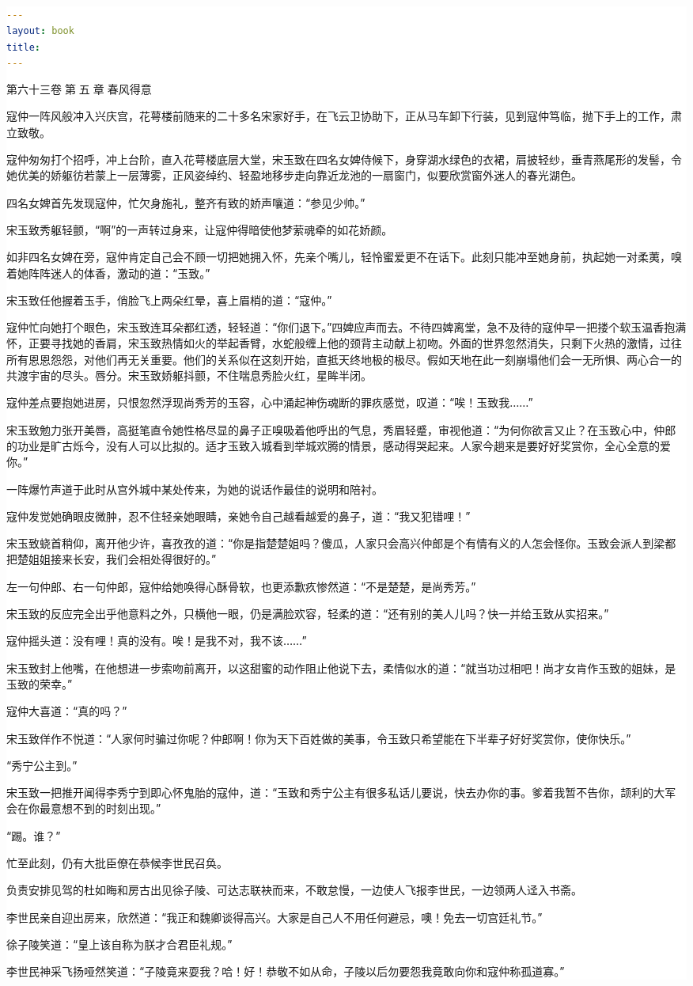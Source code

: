 ```yaml
---
layout: book
title:
---
```

第六十三卷 第 五 章 春风得意

寇仲一阵风般冲入兴庆宫，花萼楼前随来的二十多名宋家好手，在飞云卫协助下，正从马车卸下行装，见到寇仲笃临，抛下手上的工作，肃立致敬。

寇仲匆匆打个招呼，冲上台阶，直入花萼楼底层大堂，宋玉致在四名女婢侍候下，身穿湖水绿色的衣裙，肩披轻纱，垂青燕尾形的发髻，令她优美的娇躯彷若蒙上一层薄雾，正风姿绰约、轻盈地移步走向靠近龙池的一扇窗门，似要欣赏窗外迷人的春光湖色。

四名女婢首先发现寇仲，忙欠身施礼，整齐有致的娇声嚷道：“参见少帅。”

宋玉致秀躯轻颤，“啊”的一声转过身来，让寇仲得暗使他梦萦魂牵的如花娇颜。

如非四名女婢在旁，寇仲肯定自己会不顾一切把她拥入怀，先亲个嘴儿，轻怜蜜爱更不在话下。此刻只能冲至她身前，执起她一对柔荑，嗅着她阵阵迷人的体香，激动的道：“玉致。”

宋玉致任他握着玉手，俏脸飞上两朵红晕，喜上眉梢的道：“寇仲。”

寇仲忙向她打个眼色，宋玉致连耳朵都红透，轻轻道：“你们退下。”四婢应声而去。不待四婢离堂，急不及待的寇仲早一把搂个软玉温香抱满怀，正要寻找她的香肩，宋玉致热情如火的举起香臂，水蛇般缠上他的颈背主动献上初吻。外面的世界忽然消失，只剩下火热的激情，过往所有恩恩怨怨，对他们再无关重要。他们的关系似在这刻开始，直抵天终地极的极尽。假如天地在此一刻崩塌他们会一无所惧、两心合一的共渡宇宙的尽头。唇分。宋玉致娇躯抖颤，不住喘息秀脸火红，星眸半闭。

寇仲差点要抱她进房，只恨忽然浮现尚秀芳的玉容，心中涌起神伤魂断的罪疚感觉，叹道：“唉！玉致我……”

宋玉致勉力张开美唇，高挺笔直令她性格尽显的鼻子正嗅吸着他呼出的气息，秀眉轻蹙，审视他道：“为何你欲言又止？在玉致心中，仲郎的功业是旷古烁今，没有人可以比拟的。适才玉致入城看到举城欢腾的情景，感动得哭起来。人家今趟来是要好好奖赏你，全心全意的爱你。”

一阵爆竹声道于此时从宫外城中某处传来，为她的说话作最佳的说明和陪衬。

寇仲发觉她确眼皮微肿，忍不住轻亲她眼睛，亲她令自己越看越爱的鼻子，道：“我又犯错哩！”

宋玉致蛲首稍仰，离开他少许，喜孜孜的道：“你是指楚楚姐吗？傻瓜，人家只会高兴仲郎是个有情有义的人怎会怪你。玉致会派人到梁都把楚姐姐接来长安，我们会相处得很好的。”

左一句仲郎、右一句仲郎，寇仲给她唤得心酥骨软，也更添歉疚惨然道：“不是楚楚，是尚秀芳。”

宋玉致的反应完全出乎他意料之外，只横他一眼，仍是满脸欢容，轻柔的道：“还有别的美人儿吗？快一并给玉致从实招来。”

寇仲摇头道：没有哩！真的没有。唉！是我不对，我不该……”

宋玉致封上他嘴，在他想进一步索吻前离开，以这甜蜜的动作阻止他说下去，柔情似水的道：“就当功过相吧！尚才女肯作玉致的姐妹，是玉致的荣幸。”

寇仲大喜道：“真的吗？”

宋玉致佯作不悦道：“人家何时骗过你呢？仲郎啊！你为天下百姓做的美事，令玉致只希望能在下半辈子好好奖赏你，使你快乐。”

“秀宁公主到。”

宋玉致一把推开闻得李秀宁到即心怀鬼胎的寇仲，道：“玉致和秀宁公主有很多私话儿要说，快去办你的事。爹着我暂不告你，颉利的大军会在你最意想不到的时刻出现。”

“踢。谁？”

忙至此刻，仍有大批臣僚在恭候李世民召奂。

负责安排见驾的杜如晦和房古出见徐子陵、可达志联袂而来，不敢怠慢，一边使人飞报李世民，一边领两人迳入书斋。

李世民亲自迎出房来，欣然道：“我正和魏卿谈得高兴。大家是自己人不用任何避忌，噢！免去一切宫廷礼节。”

徐子陵笑道：“皇上该自称为朕才合君臣礼规。”

李世民神采飞扬哑然笑道：“子陵竟来耍我？哈！好！恭敬不如从命，子陵以后勿要怨我竟敢向你和寇仲称孤道寡。”
